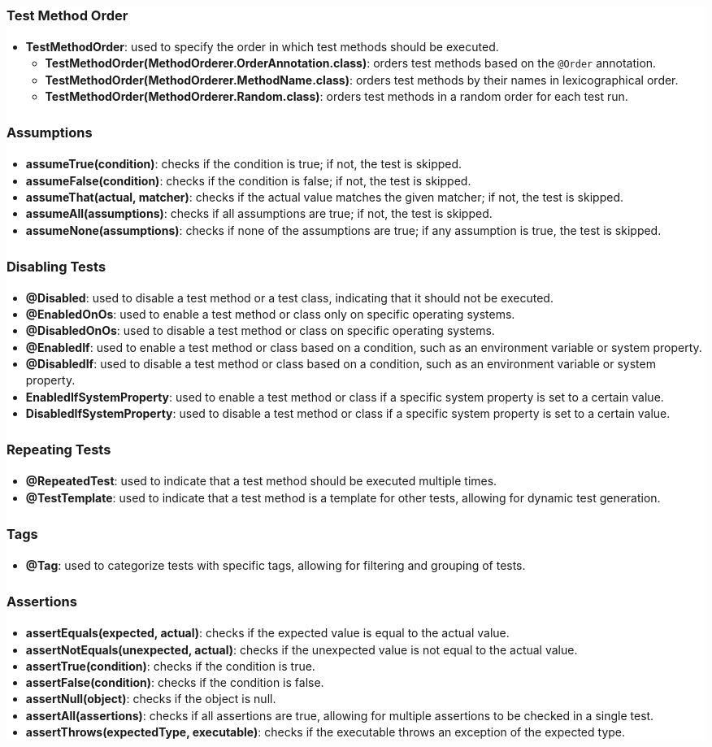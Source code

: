 ### Test Method Order

- **TestMethodOrder**: used to specify the order in which test methods should be executed.
  - **TestMethodOrder(MethodOrderer.OrderAnnotation.class)**: orders test methods based on the `@Order` annotation.
  - **TestMethodOrder(MethodOrderer.MethodName.class)**: orders test methods by their names in lexicographical order.
  - **TestMethodOrder(MethodOrderer.Random.class)**: orders test methods in a random order for each test run.

### Assumptions

- **assumeTrue(condition)**: checks if the condition is true; if not, the test is skipped.
- **assumeFalse(condition)**: checks if the condition is false; if not, the test is skipped.
- **assumeThat(actual, matcher)**: checks if the actual value matches the given matcher; if not, the test is skipped.
- **assumeAll(assumptions)**: checks if all assumptions are true; if not, the test is skipped.
- **assumeNone(assumptions)**: checks if none of the assumptions are true; if any assumption is true, the test is skipped.

### Disabling Tests

- **@Disabled**: used to disable a test method or a test class, indicating that it should not be executed.
- **@EnabledOnOs**: used to enable a test method or class only on specific operating systems.
- **@DisabledOnOs**: used to disable a test method or class on specific operating systems.
- **@EnabledIf**: used to enable a test method or class based on a condition, such as an environment variable or system property.
- **@DisabledIf**: used to disable a test method or class based on a condition, such as an environment variable or system property.
- **EnabledIfSystemProperty**: used to enable a test method or class if a specific system property is set to a certain value.
- **DisabledIfSystemProperty**: used to disable a test method or class if a specific system property is set to a certain value.

### Repeating Tests

- **@RepeatedTest**: used to indicate that a test method should be executed multiple times.
- **@TestTemplate**: used to indicate that a test method is a template for other tests, allowing for dynamic test generation.

### Tags

- **@Tag**: used to categorize tests with specific tags, allowing for filtering and grouping of tests.

### Assertions

- **assertEquals(expected, actual)**: checks if the expected value is equal to the actual value.
- **assertNotEquals(unexpected, actual)**: checks if the unexpected value is not equal to the actual value.
- **assertTrue(condition)**: checks if the condition is true.
- **assertFalse(condition)**: checks if the condition is false.
- **assertNull(object)**: checks if the object is null.
- **assertAll(assertions)**: checks if all assertions are true, allowing for multiple assertions to be checked in a single test.
- **assertThrows(expectedType, executable)**: checks if the executable throws an exception of the expected type.
